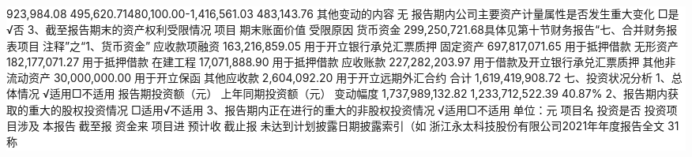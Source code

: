 923,984.08
495,620.71480,100.00-1,416,561.03
483,143.76
其他变动的内容
无
报告期内公司主要资产计量属性是否发生重大变化
□是√否
3、截至报告期末的资产权利受限情况
项目
期末账面价值
受限原因
货币资金
299,250,721.68具体见第十节财务报告“七、合并财务报表项目
注释”之“1、货币资金”
应收款项融资
163,216,859.05
用于开立银行承兑汇票质押
固定资产
697,817,071.65
用于抵押借款
无形资产
182,177,071.27
用于抵押借款
在建工程
17,071,888.90
用于抵押借款
应收账款
227,282,203.97
用于借款及开立银行承兑汇票质押
其他非流动资产
30,000,000.00
用于开立保函
其他应收款
2,604,092.20
用于开立远期外汇合约
合计
1,619,419,908.72
七、投资状况分析
1、总体情况
√适用□不适用
报告期投资额（元）
上年同期投资额（元）
变动幅度
1,737,989,132.82
1,233,712,522.39
40.87%
2、报告期内获取的重大的股权投资情况
□适用√不适用
3、报告期内正在进行的重大的非股权投资情况
√适用□不适用
单位：元
项目名
投资是否
投资项目涉及
本报告
截至报
资金来
项目进
预计收
截止报
未达到计划披露日期披露索引（如
浙江永太科技股份有限公司2021年年度报告全文
31
称